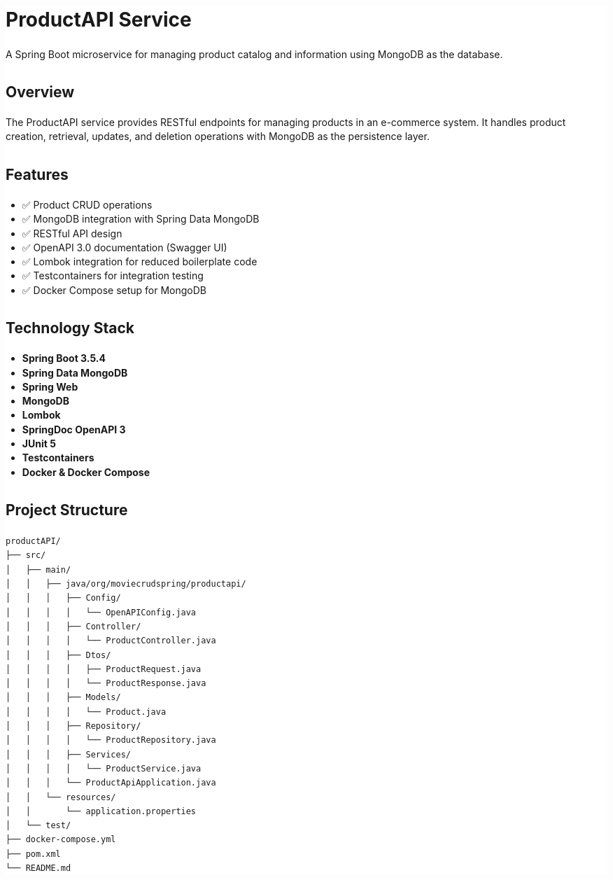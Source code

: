 # ProductAPI Service

A Spring Boot microservice for managing product catalog and information using MongoDB as the database.

## Overview

The ProductAPI service provides RESTful endpoints for managing products in an e-commerce system. It handles product creation, retrieval, updates, and deletion operations with MongoDB as the persistence layer.

## Features

- ✅ Product CRUD operations
- ✅ MongoDB integration with Spring Data MongoDB
- ✅ RESTful API design
- ✅ OpenAPI 3.0 documentation (Swagger UI)
- ✅ Lombok integration for reduced boilerplate code
- ✅ Testcontainers for integration testing
- ✅ Docker Compose setup for MongoDB

## Technology Stack

- **Spring Boot 3.5.4**
- **Spring Data MongoDB**
- **Spring Web**
- **MongoDB**
- **Lombok**
- **SpringDoc OpenAPI 3**
- **JUnit 5**
- **Testcontainers**
- **Docker & Docker Compose**

## Project Structure

```
productAPI/
├── src/
│   ├── main/
│   │   ├── java/org/moviecrudspring/productapi/
│   │   │   ├── Config/
│   │   │   │   └── OpenAPIConfig.java
│   │   │   ├── Controller/
│   │   │   │   └── ProductController.java
│   │   │   ├── Dtos/
│   │   │   │   ├── ProductRequest.java
│   │   │   │   └── ProductResponse.java
│   │   │   ├── Models/
│   │   │   │   └── Product.java
│   │   │   ├── Repository/
│   │   │   │   └── ProductRepository.java
│   │   │   ├── Services/
│   │   │   │   └── ProductService.java
│   │   │   └── ProductApiApplication.java
│   │   └── resources/
│   │       └── application.properties
│   └── test/
├── docker-compose.yml
├── pom.xml
└── README.md
```

